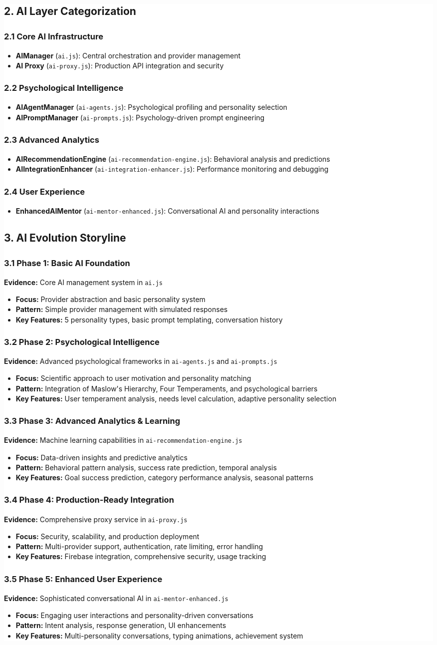 ## 2. AI Layer Categorization

### 2.1 Core AI Infrastructure
- **AIManager** (`ai.js`): Central orchestration and provider management
- **AI Proxy** (`ai-proxy.js`): Production API integration and security

### 2.2 Psychological Intelligence
- **AIAgentManager** (`ai-agents.js`): Psychological profiling and personality selection
- **AIPromptManager** (`ai-prompts.js`): Psychology-driven prompt engineering

### 2.3 Advanced Analytics
- **AIRecommendationEngine** (`ai-recommendation-engine.js`): Behavioral analysis and predictions
- **AIIntegrationEnhancer** (`ai-integration-enhancer.js`): Performance monitoring and debugging

### 2.4 User Experience
- **EnhancedAIMentor** (`ai-mentor-enhanced.js`): Conversational AI and personality interactions

## 3. AI Evolution Storyline

### 3.1 Phase 1: Basic AI Foundation
**Evidence:** Core AI management system in `ai.js`
- **Focus:** Provider abstraction and basic personality system
- **Pattern:** Simple provider management with simulated responses
- **Key Features:** 5 personality types, basic prompt templating, conversation history

### 3.2 Phase 2: Psychological Intelligence
**Evidence:** Advanced psychological frameworks in `ai-agents.js` and `ai-prompts.js`
- **Focus:** Scientific approach to user motivation and personality matching
- **Pattern:** Integration of Maslow's Hierarchy, Four Temperaments, and psychological barriers
- **Key Features:** User temperament analysis, needs level calculation, adaptive personality selection

### 3.3 Phase 3: Advanced Analytics & Learning
**Evidence:** Machine learning capabilities in `ai-recommendation-engine.js`
- **Focus:** Data-driven insights and predictive analytics
- **Pattern:** Behavioral pattern analysis, success rate prediction, temporal analysis
- **Key Features:** Goal success prediction, category performance analysis, seasonal patterns

### 3.4 Phase 4: Production-Ready Integration
**Evidence:** Comprehensive proxy service in `ai-proxy.js`
- **Focus:** Security, scalability, and production deployment
- **Pattern:** Multi-provider support, authentication, rate limiting, error handling
- **Key Features:** Firebase integration, comprehensive security, usage tracking

### 3.5 Phase 5: Enhanced User Experience
**Evidence:** Sophisticated conversational AI in `ai-mentor-enhanced.js`
- **Focus:** Engaging user interactions and personality-driven conversations
- **Pattern:** Intent analysis, response generation, UI enhancements
- **Key Features:** Multi-personality conversations, typing animations, achievement system
